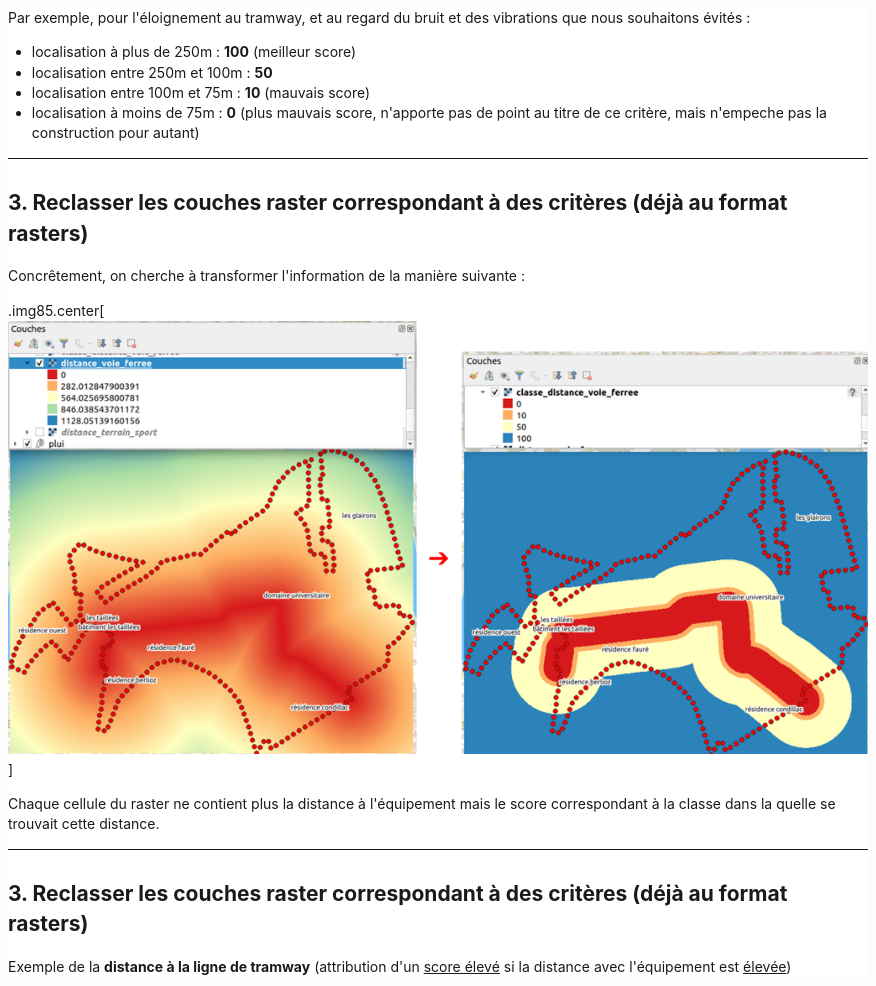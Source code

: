Par exemple, pour l'éloignement au tramway, et au regard du bruit et des vibrations que nous souhaitons évités :
- localisation à plus de 250m : **100** (meilleur score)
- localisation entre 250m et 100m : **50**
- localisation entre 100m et 75m : **10** (mauvais score)
- localisation à moins de 75m : **0** (plus mauvais score, n'apporte pas de point au titre de ce critère, mais n'empeche pas la construction pour autant)

---
## 3. Reclasser les couches raster correspondant à des critères (déjà au format rasters)

Concrêtement, on cherche à transformer l'information de la manière suivante :

.img85.center[![](img/reclass_tram.png)]

Chaque cellule du raster ne contient plus la distance à l'équipement mais le score correspondant à la classe dans la quelle se trouvait cette distance.

---
## 3. Reclasser les couches raster correspondant à des critères (déjà au format rasters)

Exemple de la **distance à la ligne de tramway** (attribution d'un <u>score élevé</u> si la distance avec l'équipement est <u>élevée</u>)
